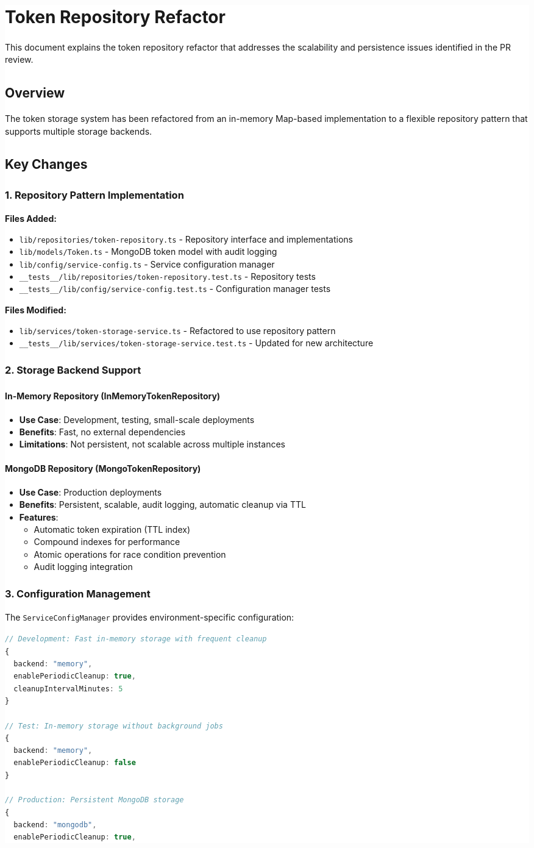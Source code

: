# Token Repository Refactor

This document explains the token repository refactor that addresses the scalability and persistence issues identified in the PR review.

## Overview

The token storage system has been refactored from an in-memory Map-based implementation to a flexible repository pattern that supports multiple storage backends.

## Key Changes

### 1. Repository Pattern Implementation

**Files Added:**
- `lib/repositories/token-repository.ts` - Repository interface and implementations
- `lib/models/Token.ts` - MongoDB token model with audit logging
- `lib/config/service-config.ts` - Service configuration manager
- `__tests__/lib/repositories/token-repository.test.ts` - Repository tests
- `__tests__/lib/config/service-config.test.ts` - Configuration manager tests

**Files Modified:**
- `lib/services/token-storage-service.ts` - Refactored to use repository pattern
- `__tests__/lib/services/token-storage-service.test.ts` - Updated for new architecture

### 2. Storage Backend Support

#### In-Memory Repository (InMemoryTokenRepository)
- **Use Case**: Development, testing, small-scale deployments
- **Benefits**: Fast, no external dependencies
- **Limitations**: Not persistent, not scalable across multiple instances

#### MongoDB Repository (MongoTokenRepository)
- **Use Case**: Production deployments
- **Benefits**: Persistent, scalable, audit logging, automatic cleanup via TTL
- **Features**:
  - Automatic token expiration (TTL index)
  - Compound indexes for performance
  - Atomic operations for race condition prevention
  - Audit logging integration

### 3. Configuration Management

The `ServiceConfigManager` provides environment-specific configuration:

```typescript
// Development: Fast in-memory storage with frequent cleanup
{
  backend: "memory",
  enablePeriodicCleanup: true,
  cleanupIntervalMinutes: 5
}

// Test: In-memory storage without background jobs
{
  backend: "memory", 
  enablePeriodicCleanup: false
}

// Production: Persistent MongoDB storage
{
  backend: "mongodb",
  enablePeriodicCleanup: true,
```